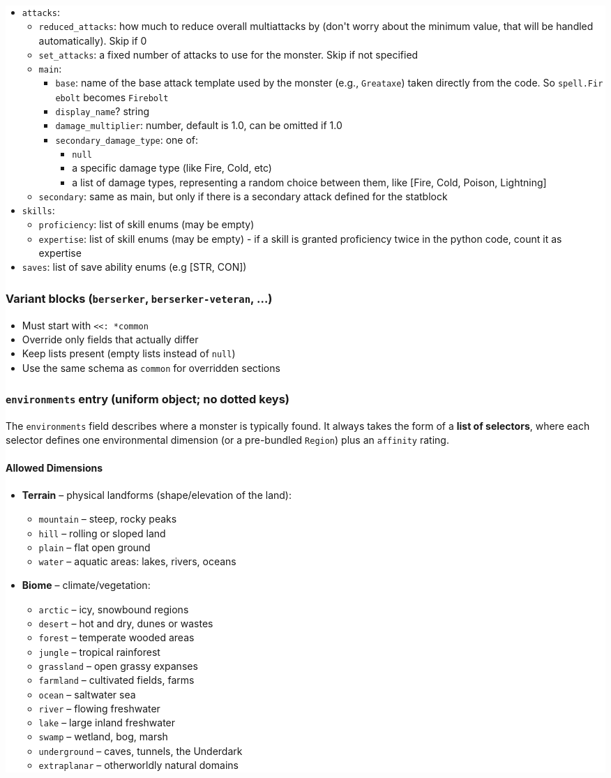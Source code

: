 - `attacks`:
  - `reduced_attacks`: how much to reduce overall multiattacks by (don't worry about the minimum value, that will be handled automatically). Skip if 0
  - `set_attacks`: a fixed number of attacks to use for the monster. Skip if not specified
  - `main`:
    - `base`: name of the base attack template used by the monster (e.g., `Greataxe`) taken directly from the code. So `spell.Firebolt` becomes `Firebolt`
    - `display_name`? string
    - `damage_multiplier`: number, default is 1.0, can be omitted if 1.0
    - `secondary_damage_type`: one of:
      - `null`
      - a specific damage type (like Fire, Cold, etc)
      - a list of damage types, representing a random choice between them, like [Fire, Cold, Poison, Lightning]
  - `secondary`: same as main, but only if there is a secondary attack defined for the statblock
- `skills`:
  - `proficiency`: list of skill enums (may be empty)
  - `expertise`: list of skill enums (may be empty) - if a skill is granted proficiency twice in the python code, count it as expertise
- `saves`: list of save ability enums (e.g [STR, CON])

### Variant blocks (`berserker`, `berserker-veteran`, …)
- Must start with `<<: *common`
- Override only fields that actually differ
- Keep lists present (empty lists instead of `null`)
- Use the same schema as `common` for overridden sections

### `environments` entry (uniform object; no dotted keys)

The `environments` field describes where a monster is typically found. It always takes the form of a **list of selectors**, where each selector defines one environmental dimension (or a pre-bundled `Region`) plus an `affinity` rating.  

#### Allowed Dimensions

- **Terrain** – physical landforms (shape/elevation of the land):
  - `mountain` – steep, rocky peaks  
  - `hill` – rolling or sloped land  
  - `plain` – flat open ground  
  - `water` – aquatic areas: lakes, rivers, oceans  

- **Biome** – climate/vegetation:
  - `arctic` – icy, snowbound regions  
  - `desert` – hot and dry, dunes or wastes  
  - `forest` – temperate wooded areas  
  - `jungle` – tropical rainforest  
  - `grassland` – open grassy expanses  
  - `farmland` – cultivated fields, farms  
  - `ocean` – saltwater sea  
  - `river` – flowing freshwater  
  - `lake` – large inland freshwater  
  - `swamp` – wetland, bog, marsh  
  - `underground` – caves, tunnels, the Underdark  
  - `extraplanar` – otherworldly natural domains  
